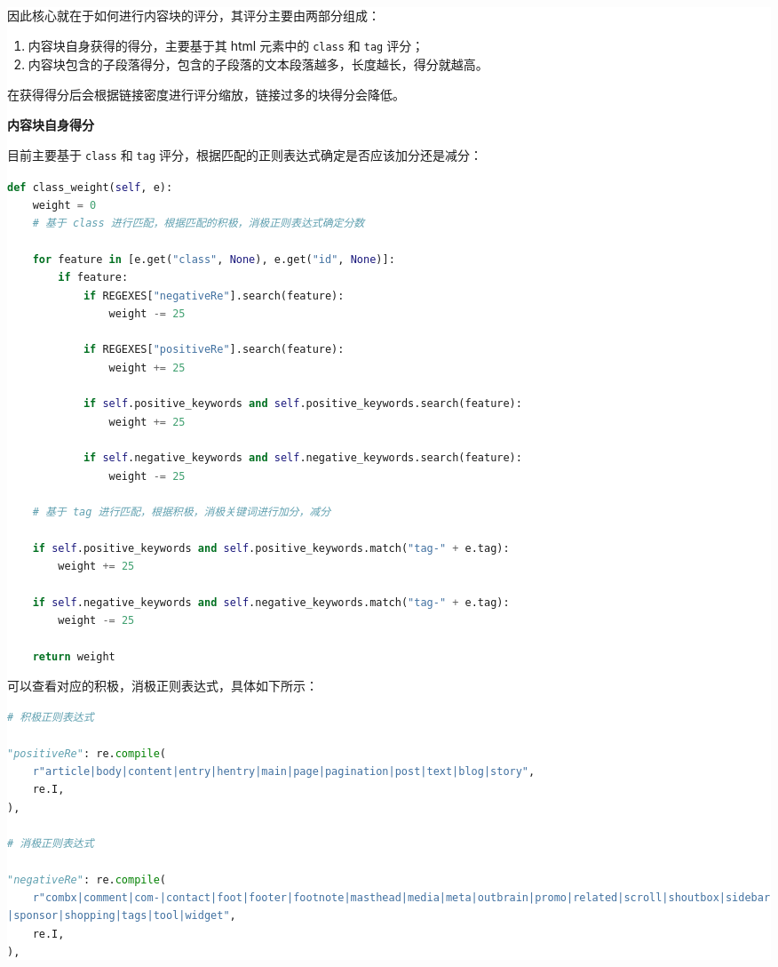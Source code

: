 因此核心就在于如何进行内容块的评分，其评分主要由两部分组成：

1. 内容块自身获得的得分，主要基于其 html 元素中的 `class` 和 `tag` 评分；
2. 内容块包含的子段落得分，包含的子段落的文本段落越多，长度越长，得分就越高。

在获得得分后会根据链接密度进行评分缩放，链接过多的块得分会降低。

**内容块自身得分**

目前主要基于 `class` 和 `tag` 评分，根据匹配的正则表达式确定是否应该加分还是减分：

```python
def class_weight(self, e):
    weight = 0
    # 基于 class 进行匹配，根据匹配的积极，消极正则表达式确定分数

    for feature in [e.get("class", None), e.get("id", None)]:
        if feature:
            if REGEXES["negativeRe"].search(feature):
                weight -= 25

            if REGEXES["positiveRe"].search(feature):
                weight += 25

            if self.positive_keywords and self.positive_keywords.search(feature):
                weight += 25

            if self.negative_keywords and self.negative_keywords.search(feature):
                weight -= 25

    # 基于 tag 进行匹配，根据积极，消极关键词进行加分，减分

    if self.positive_keywords and self.positive_keywords.match("tag-" + e.tag):
        weight += 25

    if self.negative_keywords and self.negative_keywords.match("tag-" + e.tag):
        weight -= 25

    return weight
```

可以查看对应的积极，消极正则表达式，具体如下所示：

```python
# 积极正则表达式

"positiveRe": re.compile(
    r"article|body|content|entry|hentry|main|page|pagination|post|text|blog|story",
    re.I,
),

# 消极正则表达式

"negativeRe": re.compile(
    r"combx|comment|com-|contact|foot|footer|footnote|masthead|media|meta|outbrain|promo|related|scroll|shoutbox|sidebar|sponsor|shopping|tags|tool|widget",
    re.I,
),
```
